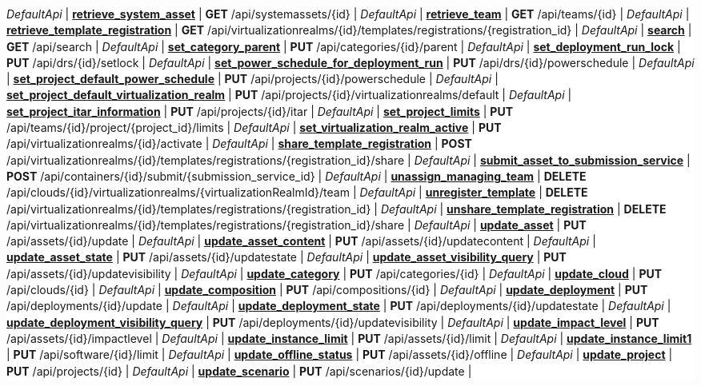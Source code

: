 *DefaultApi* | [**retrieve_system_asset**](docs/DefaultApi.md#retrieve_system_asset) | **GET** /api/systemassets/{id} | 
*DefaultApi* | [**retrieve_team**](docs/DefaultApi.md#retrieve_team) | **GET** /api/teams/{id} | 
*DefaultApi* | [**retrieve_template_registration**](docs/DefaultApi.md#retrieve_template_registration) | **GET** /api/virtualizationrealms/{id}/templates/registrations/{registration_id} | 
*DefaultApi* | [**search**](docs/DefaultApi.md#search) | **GET** /api/search | 
*DefaultApi* | [**set_category_parent**](docs/DefaultApi.md#set_category_parent) | **PUT** /api/categories/{id}/parent | 
*DefaultApi* | [**set_deployment_run_lock**](docs/DefaultApi.md#set_deployment_run_lock) | **PUT** /api/drs/{id}/setlock | 
*DefaultApi* | [**set_power_schedule_for_deployment_run**](docs/DefaultApi.md#set_power_schedule_for_deployment_run) | **PUT** /api/drs/{id}/powerschedule | 
*DefaultApi* | [**set_project_default_power_schedule**](docs/DefaultApi.md#set_project_default_power_schedule) | **PUT** /api/projects/{id}/powerschedule | 
*DefaultApi* | [**set_project_default_virtualization_realm**](docs/DefaultApi.md#set_project_default_virtualization_realm) | **PUT** /api/projects/{id}/virtualizationrealms/default | 
*DefaultApi* | [**set_project_itar_information**](docs/DefaultApi.md#set_project_itar_information) | **PUT** /api/projects/{id}/itar | 
*DefaultApi* | [**set_project_limits**](docs/DefaultApi.md#set_project_limits) | **PUT** /api/teams/{id}/project/{project_id}/limits | 
*DefaultApi* | [**set_virtualization_realm_active**](docs/DefaultApi.md#set_virtualization_realm_active) | **PUT** /api/virtualizationrealms/{id}/activate | 
*DefaultApi* | [**share_template_registration**](docs/DefaultApi.md#share_template_registration) | **POST** /api/virtualizationrealms/{id}/templates/registrations/{registration_id}/share | 
*DefaultApi* | [**submit_asset_to_submission_service**](docs/DefaultApi.md#submit_asset_to_submission_service) | **POST** /api/containers/{id}/submit/{submission_service_id} | 
*DefaultApi* | [**unassign_managing_team**](docs/DefaultApi.md#unassign_managing_team) | **DELETE** /api/clouds/{id}/virtualizationrealms/{virtualizationRealmId}/team | 
*DefaultApi* | [**unregister_template**](docs/DefaultApi.md#unregister_template) | **DELETE** /api/virtualizationrealms/{id}/templates/registrations/{registration_id} | 
*DefaultApi* | [**unshare_template_registration**](docs/DefaultApi.md#unshare_template_registration) | **DELETE** /api/virtualizationrealms/{id}/templates/registrations/{registration_id}/share | 
*DefaultApi* | [**update_asset**](docs/DefaultApi.md#update_asset) | **PUT** /api/assets/{id}/update | 
*DefaultApi* | [**update_asset_content**](docs/DefaultApi.md#update_asset_content) | **PUT** /api/assets/{id}/updatecontent | 
*DefaultApi* | [**update_asset_state**](docs/DefaultApi.md#update_asset_state) | **PUT** /api/assets/{id}/updatestate | 
*DefaultApi* | [**update_asset_visibility_query**](docs/DefaultApi.md#update_asset_visibility_query) | **PUT** /api/assets/{id}/updatevisibility | 
*DefaultApi* | [**update_category**](docs/DefaultApi.md#update_category) | **PUT** /api/categories/{id} | 
*DefaultApi* | [**update_cloud**](docs/DefaultApi.md#update_cloud) | **PUT** /api/clouds/{id} | 
*DefaultApi* | [**update_composition**](docs/DefaultApi.md#update_composition) | **PUT** /api/compositions/{id} | 
*DefaultApi* | [**update_deployment**](docs/DefaultApi.md#update_deployment) | **PUT** /api/deployments/{id}/update | 
*DefaultApi* | [**update_deployment_state**](docs/DefaultApi.md#update_deployment_state) | **PUT** /api/deployments/{id}/updatestate | 
*DefaultApi* | [**update_deployment_visibility_query**](docs/DefaultApi.md#update_deployment_visibility_query) | **PUT** /api/deployments/{id}/updatevisibility | 
*DefaultApi* | [**update_impact_level**](docs/DefaultApi.md#update_impact_level) | **PUT** /api/assets/{id}/impactlevel | 
*DefaultApi* | [**update_instance_limit**](docs/DefaultApi.md#update_instance_limit) | **PUT** /api/assets/{id}/limit | 
*DefaultApi* | [**update_instance_limit1**](docs/DefaultApi.md#update_instance_limit1) | **PUT** /api/software/{id}/limit | 
*DefaultApi* | [**update_offline_status**](docs/DefaultApi.md#update_offline_status) | **PUT** /api/assets/{id}/offline | 
*DefaultApi* | [**update_project**](docs/DefaultApi.md#update_project) | **PUT** /api/projects/{id} | 
*DefaultApi* | [**update_scenario**](docs/DefaultApi.md#update_scenario) | **PUT** /api/scenarios/{id}/update | 
